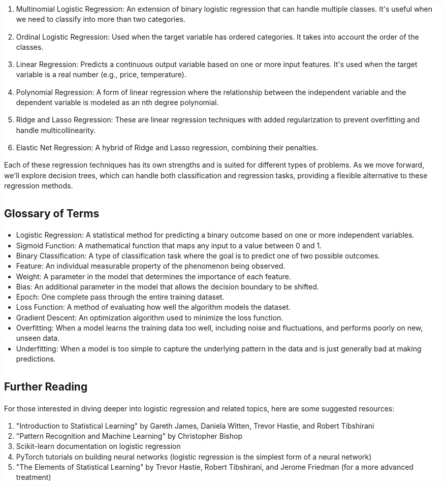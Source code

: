 1. Multinomial Logistic Regression: An extension of binary logistic regression that can handle multiple classes. It's useful when we need to classify into more than two categories.

2. Ordinal Logistic Regression: Used when the target variable has ordered categories. It takes into account the order of the classes.

3. Linear Regression: Predicts a continuous output variable based on one or more input features. It's used when the target variable is a real number (e.g., price, temperature).

4. Polynomial Regression: A form of linear regression where the relationship between the independent variable and the dependent variable is modeled as an nth degree polynomial.

5. Ridge and Lasso Regression: These are linear regression techniques with added regularization to prevent overfitting and handle multicollinearity.

6. Elastic Net Regression: A hybrid of Ridge and Lasso regression, combining their penalties.

Each of these regression techniques has its own strengths and is suited for different types of problems. As we move forward, we'll explore decision trees, which can handle both classification and regression tasks, providing a flexible alternative to these regression methods.


## Glossary of Terms

- Logistic Regression: A statistical method for predicting a binary outcome based on one or more independent variables.
- Sigmoid Function: A mathematical function that maps any input to a value between 0 and 1.
- Binary Classification: A type of classification task where the goal is to predict one of two possible outcomes.
- Feature: An individual measurable property of the phenomenon being observed.
- Weight: A parameter in the model that determines the importance of each feature.
- Bias: An additional parameter in the model that allows the decision boundary to be shifted.
- Epoch: One complete pass through the entire training dataset.
- Loss Function: A method of evaluating how well the algorithm models the dataset.
- Gradient Descent: An optimization algorithm used to minimize the loss function.
- Overfitting: When a model learns the training data too well, including noise and fluctuations, and performs poorly on new, unseen data.
- Underfitting: When a model is too simple to capture the underlying pattern in the data and is just generally bad at making predictions.

## Further Reading

For those interested in diving deeper into logistic regression and related topics, here are some suggested resources:

1. "Introduction to Statistical Learning" by Gareth James, Daniela Witten, Trevor Hastie, and Robert Tibshirani
2. "Pattern Recognition and Machine Learning" by Christopher Bishop
3. Scikit-learn documentation on logistic regression
4. PyTorch tutorials on building neural networks (logistic regression is the simplest form of a neural network)
5. "The Elements of Statistical Learning" by Trevor Hastie, Robert Tibshirani, and Jerome Friedman (for a more advanced treatment)